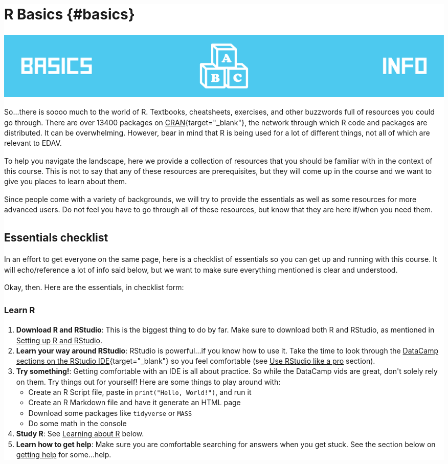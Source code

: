 # R Basics {#basics} 

![](images/banners/banner_basics.png)



So...there is soooo much to the world of R. Textbooks, cheatsheets, exercises, and other buzzwords full of resources you could go through. There are over 13400 packages on [CRAN](https://cran.r-project.org){target="_blank"}, the network through which R code and packages are distributed. It can be overwhelming.  However, bear in mind that R is being used for a lot of different things, not all of which are relevant to EDAV. 

To help you navigate the landscape, here we provide a collection of resources that you should be familiar with in the context of this course. This is not to say that any of these resources are prerequisites, but they will come up in the course and we want to give you places to learn about them.

Since people come with a variety of backgrounds, we will try to provide the essentials as well as some resources for more advanced users. Do not feel you have to go through all of these resources, but know that they are here if/when you need them. <i class="far fa-smile-beam"></i>

## Essentials checklist

In an effort to get everyone on the same page, here is a checklist of essentials so you can get up and running with this course. It will echo/reference a lot of info said below, but we want to make sure everything mentioned is clear and understood.

Okay, then. Here are the essentials, in checklist form:

### Learn R

1. **Download R and RStudio**: This is the biggest thing to do by far. Make sure to download both R and RStudio, as mentioned in [Setting up R and RStudio](#setting-up-r-and-rstudio).
2. **Learn your way around RStudio**: RStudio is powerful...if you know how to use it. Take the time to look through the [DataCamp sections on the RStudio IDE](https://www.datacamp.com/courses/working-with-the-rstudio-ide-part-1){target="_blank"} so you feel comfortable (see [Use RStudio like a pro](#use-rstudio-like-a-pro) section).
3. **Try something!**: Getting comfortable with an IDE is all about practice. So while the DataCamp vids are great, don't solely rely on them. Try things out for yourself! Here are some things to play around with:
    - Create an R Script file, paste in `print("Hello, World!")`, and run it
    - Create an R Markdown file and have it generate an HTML page
    - Download some packages like `tidyverse` or `MASS`
    - Do some math in the console
4. **Study R**: See [Learning about R](#learning-about-r) below.
5. **Learn how to get help**: Make sure you are comfortable searching for answers when you get stuck. See the section below on [getting help](#getting-help) for some...help.
